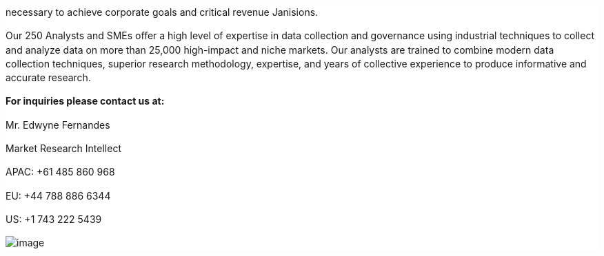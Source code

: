 necessary to achieve corporate goals and critical revenue Janisions.</p><p><span class="">Our 250 Analysts and SMEs offer a high level of expertise in data collection and governance using industrial techniques to collect and analyze data on more than 25,000 high-impact and niche markets. Our analysts are trained to combine modern data collection techniques, superior research methodology, expertise, and years of collective experience to produce informative and accurate research.</span></p><p><strong>For inquiries please contact us at:</strong></p><p>Mr. Edwyne Fernandes</p><p>Market Research Intellect</p><p>APAC: +61 485 860 968</p><p>EU: +44 788 886 6344</p><p>US: +1 743 222 5439</p>
![image](https://github.com/user-attachments/assets/ce15fdcb-1553-4031-864e-8d9f633199bd)
